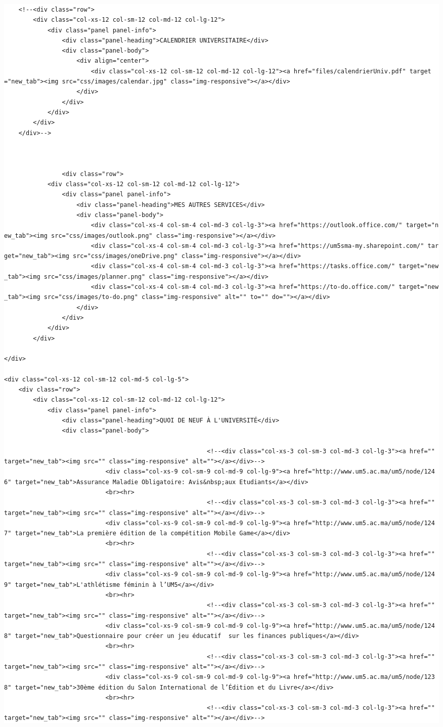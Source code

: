 		<!--<div class="row">
			<div class="col-xs-12 col-sm-12 col-md-12 col-lg-12">
				<div class="panel panel-info">
					<div class="panel-heading">CALENDRIER UNIVERSITAIRE</div>
					<div class="panel-body">
						<div align="center">
							<div class="col-xs-12 col-sm-12 col-md-12 col-lg-12"><a href="files/calendrierUniv.pdf" target="new_tab"><img src="css/images/calendar.jpg" class="img-responsive"></a></div>													
						</div>
					</div>	
				</div>
			</div>			
		</div>-->
		
				
		
					<div class="row">
				<div class="col-xs-12 col-sm-12 col-md-12 col-lg-12">
					<div class="panel panel-info">
						<div class="panel-heading">MES AUTRES SERVICES</div>
						<div class="panel-body">						
							<div class="col-xs-4 col-sm-4 col-md-3 col-lg-3"><a href="https://outlook.office.com/" target="new_tab"><img src="css/images/outlook.png" class="img-responsive"></a></div>
							<div class="col-xs-4 col-sm-4 col-md-3 col-lg-3"><a href="https://um5sma-my.sharepoint.com/" target="new_tab"><img src="css/images/oneDrive.png" class="img-responsive"></a></div>
							<div class="col-xs-4 col-sm-4 col-md-3 col-lg-3"><a href="https://tasks.office.com/" target="new_tab"><img src="css/images/planner.png" class="img-responsive"></a></div>
							<div class="col-xs-4 col-sm-4 col-md-3 col-lg-3"><a href="https://to-do.office.com/" target="new_tab"><img src="css/images/to-do.png" class="img-responsive" alt="" to="" do=""></a></div>
						</div>	
					</div>
				</div>			
			</div>
					
	</div>
	
	<div class="col-xs-12 col-sm-12 col-md-5 col-lg-5">
		<div class="row">
			<div class="col-xs-12 col-sm-12 col-md-12 col-lg-12">
				<div class="panel panel-info">
					<div class="panel-heading">QUOI DE NEUF À L'UNIVERSITÉ</div>
					<div class="panel-body">						
													
															<!--<div class="col-xs-3 col-sm-3 col-md-3 col-lg-3"><a href="" target="new_tab"><img src="" class="img-responsive" alt=""></a></div>-->
								<div class="col-xs-9 col-sm-9 col-md-9 col-lg-9"><a href="http://www.um5.ac.ma/um5/node/1246" target="new_tab">Assurance Maladie Obligatoire: Avis&nbsp;aux Etudiants</a></div>
								<br><hr>
															<!--<div class="col-xs-3 col-sm-3 col-md-3 col-lg-3"><a href="" target="new_tab"><img src="" class="img-responsive" alt=""></a></div>-->
								<div class="col-xs-9 col-sm-9 col-md-9 col-lg-9"><a href="http://www.um5.ac.ma/um5/node/1247" target="new_tab">La première édition de la compétition Mobile Game</a></div>
								<br><hr>
															<!--<div class="col-xs-3 col-sm-3 col-md-3 col-lg-3"><a href="" target="new_tab"><img src="" class="img-responsive" alt=""></a></div>-->
								<div class="col-xs-9 col-sm-9 col-md-9 col-lg-9"><a href="http://www.um5.ac.ma/um5/node/1249" target="new_tab">L'athlétisme féminin à l’UM5</a></div>
								<br><hr>
															<!--<div class="col-xs-3 col-sm-3 col-md-3 col-lg-3"><a href="" target="new_tab"><img src="" class="img-responsive" alt=""></a></div>-->
								<div class="col-xs-9 col-sm-9 col-md-9 col-lg-9"><a href="http://www.um5.ac.ma/um5/node/1248" target="new_tab">Questionnaire pour créer un jeu éducatif  sur les finances publiques</a></div>
								<br><hr>
															<!--<div class="col-xs-3 col-sm-3 col-md-3 col-lg-3"><a href="" target="new_tab"><img src="" class="img-responsive" alt=""></a></div>-->
								<div class="col-xs-9 col-sm-9 col-md-9 col-lg-9"><a href="http://www.um5.ac.ma/um5/node/1238" target="new_tab">30ème édition du Salon International de l’Édition et du Livre</a></div>
								<br><hr>
															<!--<div class="col-xs-3 col-sm-3 col-md-3 col-lg-3"><a href="" target="new_tab"><img src="" class="img-responsive" alt=""></a></div>-->